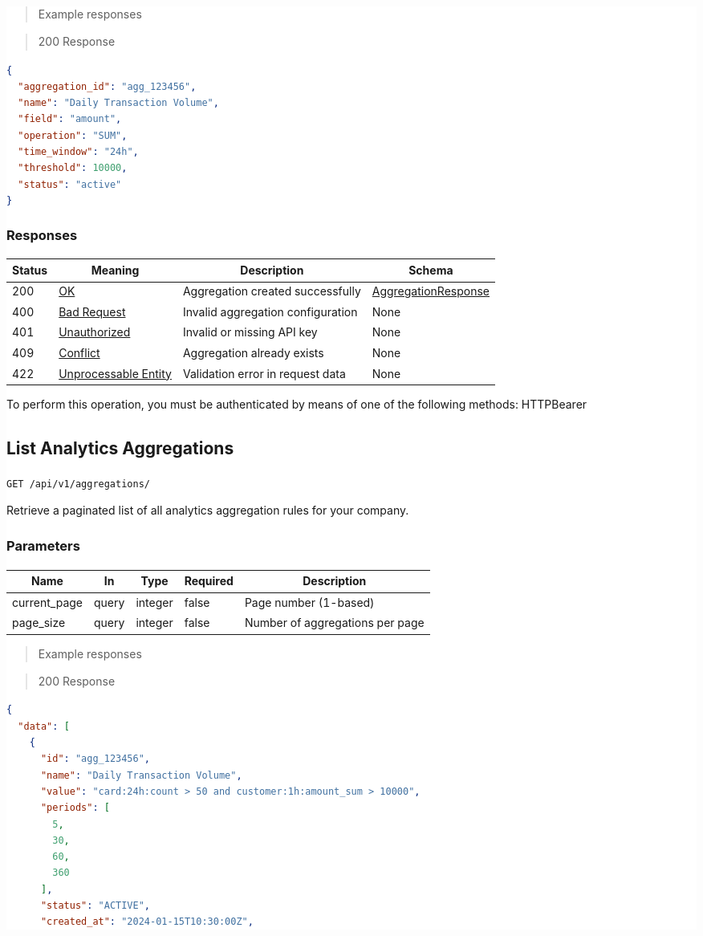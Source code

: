 > Example responses

> 200 Response

```json
{
  "aggregation_id": "agg_123456",
  "name": "Daily Transaction Volume",
  "field": "amount",
  "operation": "SUM",
  "time_window": "24h",
  "threshold": 10000,
  "status": "active"
}
```

<h3 id="create-analytics-aggregation-responses">Responses</h3>

|Status|Meaning|Description|Schema|
|---|---|---|---|
|200|[OK](https://tools.ietf.org/html/rfc7231#section-6.3.1)|Aggregation created successfully|[AggregationResponse](#schemaaggregationresponse)|
|400|[Bad Request](https://tools.ietf.org/html/rfc7231#section-6.5.1)|Invalid aggregation configuration|None|
|401|[Unauthorized](https://tools.ietf.org/html/rfc7235#section-3.1)|Invalid or missing API key|None|
|409|[Conflict](https://tools.ietf.org/html/rfc7231#section-6.5.8)|Aggregation already exists|None|
|422|[Unprocessable Entity](https://tools.ietf.org/html/rfc2518#section-10.3)|Validation error in request data|None|

<aside class="warning">
To perform this operation, you must be authenticated by means of one of the following methods:
HTTPBearer
</aside>

## List Analytics Aggregations

<a id="opIdlist_aggregations_api_v1_aggregations__get"></a>

`GET /api/v1/aggregations/`

Retrieve a paginated list of all analytics aggregation rules for your company.

<h3 id="list-analytics-aggregations-parameters">Parameters</h3>

|Name|In|Type|Required|Description|
|---|---|---|---|---|
|current_page|query|integer|false|Page number (1-based)|
|page_size|query|integer|false|Number of aggregations per page|

> Example responses

> 200 Response

```json
{
  "data": [
    {
      "id": "agg_123456",
      "name": "Daily Transaction Volume",
      "value": "card:24h:count > 50 and customer:1h:amount_sum > 10000",
      "periods": [
        5,
        30,
        60,
        360
      ],
      "status": "ACTIVE",
      "created_at": "2024-01-15T10:30:00Z",
```